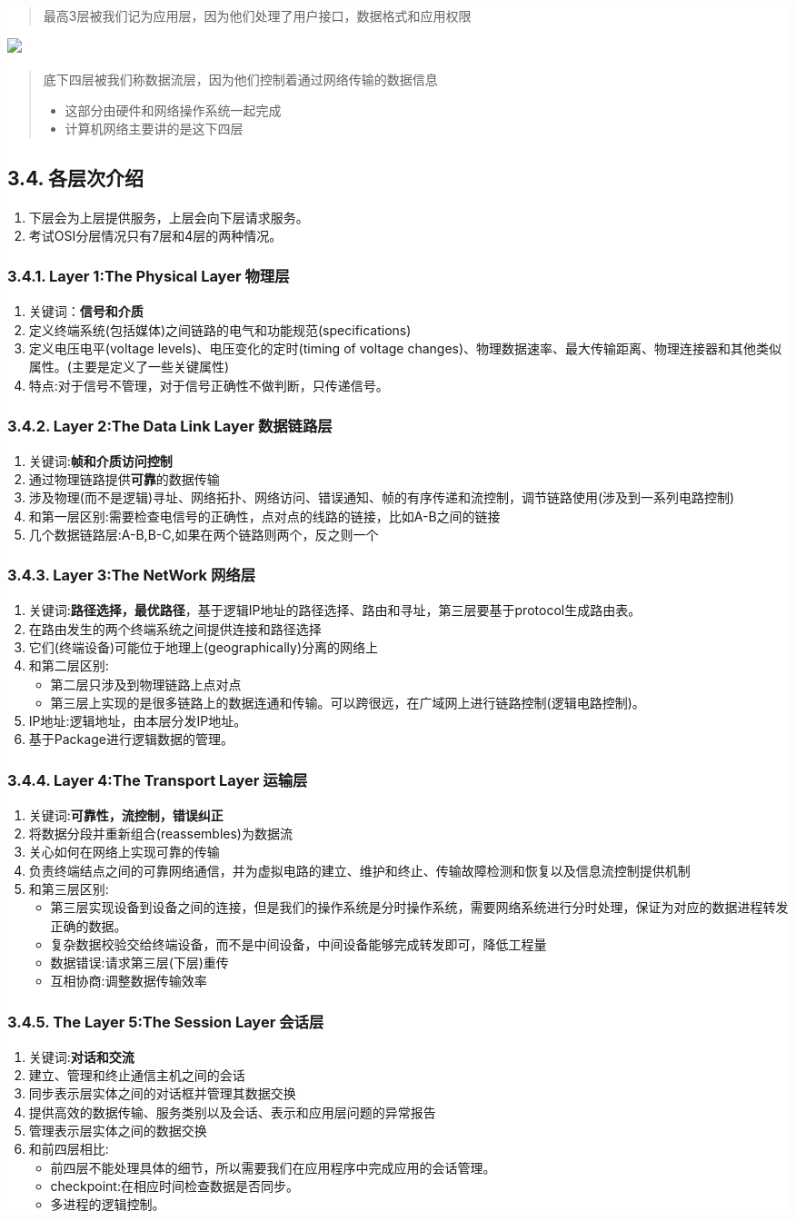 >最高3层被我们记为应用层，因为他们处理了用户接口，数据格式和应用权限

![](https://spricoder.oss-cn-shanghai.aliyuncs.com/2020-Internet-computing/img/lec01/10.png)

>底下四层被我们称数据流层，因为他们控制着通过网络传输的数据信息
>    + 这部分由硬件和网络操作系统一起完成
>    + 计算机网络主要讲的是这下四层

## 3.4. 各层次介绍
1. 下层会为上层提供服务，上层会向下层请求服务。
2. 考试OSI分层情况只有7层和4层的两种情况。

### 3.4.1. Layer 1:The Physical Layer 物理层
1. 关键词：**信号和介质**
2. 定义终端系统(包括媒体)之间链路的电气和功能规范(specifications)
3. 定义电压电平(voltage levels)、电压变化的定时(timing of voltage changes)、物理数据速率、最大传输距离、物理连接器和其他类似属性。(主要是定义了一些关键属性)
4. 特点:对于信号不管理，对于信号正确性不做判断，只传递信号。

### 3.4.2. Layer 2:The Data Link Layer 数据链路层
1. 关键词:**帧和介质访问控制** 
2. 通过物理链路提供**可靠**的数据传输
3. 涉及物理(而不是逻辑)寻址、网络拓扑、网络访问、错误通知、帧的有序传递和流控制，调节链路使用(涉及到一系列电路控制)
4. 和第一层区别:需要检查电信号的正确性，点对点的线路的链接，比如A-B之间的链接
5. 几个数据链路层:A-B,B-C,如果在两个链路则两个，反之则一个

### 3.4.3. Layer 3:The NetWork 网络层
1. 关键词:**路径选择，最优路径**，基于逻辑IP地址的路径选择、路由和寻址，第三层要基于protocol生成路由表。
2. 在路由发生的两个终端系统之间提供连接和路径选择
3. 它们(终端设备)可能位于地理上(geographically)分离的网络上
4. 和第二层区别:
    + 第二层只涉及到物理链路上点对点
    + 第三层上实现的是很多链路上的数据连通和传输。可以跨很远，在广域网上进行链路控制(逻辑电路控制)。
5. IP地址:逻辑地址，由本层分发IP地址。
6. 基于Package进行逻辑数据的管理。

### 3.4.4. Layer 4:The Transport Layer 运输层
1. 关键词:**可靠性，流控制，错误纠正**
2. 将数据分段并重新组合(reassembles)为数据流
3. 关心如何在网络上实现可靠的传输
4. 负责终端结点之间的可靠网络通信，并为虚拟电路的建立、维护和终止、传输故障检测和恢复以及信息流控制提供机制
5. 和第三层区别:
    + 第三层实现设备到设备之间的连接，但是我们的操作系统是分时操作系统，需要网络系统进行分时处理，保证为对应的数据进程转发正确的数据。
    + 复杂数据校验交给终端设备，而不是中间设备，中间设备能够完成转发即可，降低工程量
    + 数据错误:请求第三层(下层)重传
    + 互相协商:调整数据传输效率

### 3.4.5. The Layer 5:The Session Layer 会话层
1. 关键词:**对话和交流**
2. 建立、管理和终止通信主机之间的会话
3. 同步表示层实体之间的对话框并管理其数据交换
4. 提供高效的数据传输、服务类别以及会话、表示和应用层问题的异常报告
5. 管理表示层实体之间的数据交换
6. 和前四层相比:
    + 前四层不能处理具体的细节，所以需要我们在应用程序中完成应用的会话管理。
    + checkpoint:在相应时间检查数据是否同步。
    + 多进程的逻辑控制。
